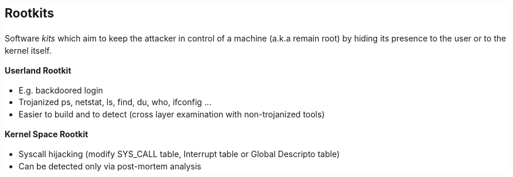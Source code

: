 ## Rootkits

Software *kits* which aim to keep the attacker in control of a machine (a.k.a remain root) by hiding its presence to the user or to the kernel itself.

**Userland Rootkit**

* E.g. backdoored login
* Trojanized ps, netstat, ls, find, du, who, ifconfig ...
* Easier to build and to detect (cross layer examination with non-trojanized tools)

**Kernel Space Rootkit**

* Syscall hijacking (modify SYS_CALL table, Interrupt table or Global Descripto table)
* Can be detected only via post-mortem analysis
